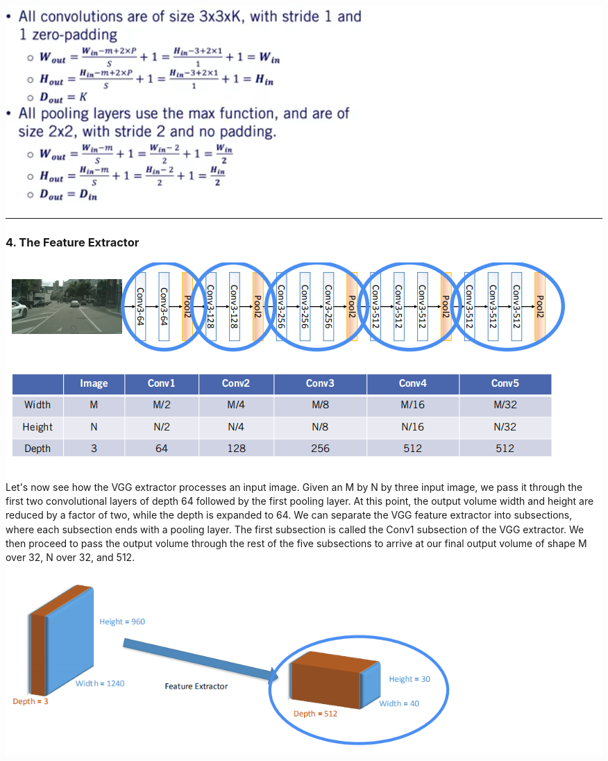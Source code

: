 ![1568126887831](assets/1568126887831.png)

---

### 4. The Feature Extractor

![1568126995390](assets/1568126995390.png)

Let's now see how the VGG extractor processes an input image. Given an M by N by three input image, we pass it through the first two convolutional layers of depth 64 followed by the first pooling layer. At this point, the output volume width and height are reduced by a factor of two, while the depth is expanded to 64. We can separate the VGG feature extractor into subsections, where each subsection ends with a pooling layer. The first subsection is called the Conv1 subsection of the VGG extractor. We then proceed to pass the output volume through the rest of the five subsections to arrive at our final output volume of shape M over 32, N over 32, and 512. 

<img src="assets/1568127044229.png" alt="1568127044229" style="zoom:80%;" />
